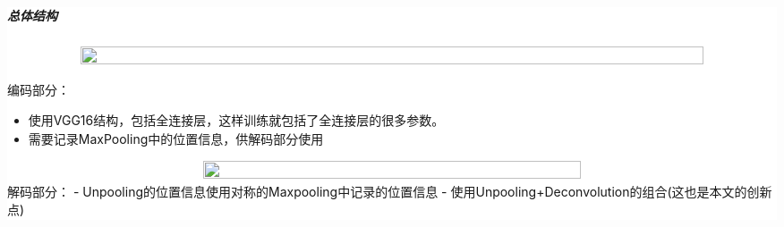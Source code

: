 ##### 总体结构
<div align="center"><img src="https://saveimages.oss-cn-hangzhou.aliyuncs.com/Segmentation/Deconvnet/deconvnet-arcitecture.jpg" height="90%" width="90%"></div>

编码部分：
- 使用VGG16结构，包括全连接层，这样训练就包括了全连接层的很多参数。
- 需要记录MaxPooling中的位置信息，供解码部分使用

<div align="center"><img src="https://saveimages.oss-cn-hangzhou.aliyuncs.com/Segmentation/Deconvnet/unpooling-deconv.jpg" height="70%" width="70%"></div>
解码部分：
- Unpooling的位置信息使用对称的Maxpooling中记录的位置信息
- 使用Unpooling+Deconvolution的组合(这也是本文的创新点)

